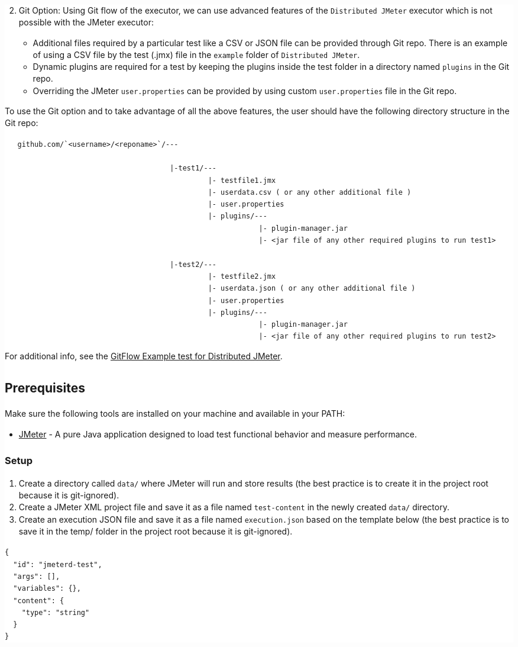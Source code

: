 2. Git Option: 
   Using Git flow of the executor, we can use advanced features of the `Distributed JMeter` executor which is not possible with the JMeter executor:

    - Additional files required by a particular test like a CSV or JSON file can be provided through Git repo. There is an example of using a CSV file by the test (.jmx) file in the `example` folder of `Distributed JMeter`.
    - Dynamic plugins are required for a test by keeping the plugins inside the test folder in a directory named `plugins` in the Git repo.
    - Overriding the JMeter `user.properties` can be provided by using custom `user.properties` file in the Git repo.

To use the Git option and to take advantage of all the above features, the user should have the following directory structure in the Git repo:

```
   github.com/`<username>/<reponame>`/---

                                       |-test1/---
                                                |- testfile1.jmx
                                                |- userdata.csv ( or any other additional file )
                                                |- user.properties
                                                |- plugins/---
                                                            |- plugin-manager.jar
                                                            |- <jar file of any other required plugins to run test1>

                                       |-test2/---
                                                |- testfile2.jmx
                                                |- userdata.json ( or any other additional file )
                                                |- user.properties
                                                |- plugins/---
                                                            |- plugin-manager.jar
                                                            |- <jar file of any other required plugins to run test2>
 ```                                                          
                                                
For additional info, see the [GitFlow Example test for Distributed JMeter](https://github.com/kubeshop/testkube/blob/develop/contrib/executor/jmeterd/examples/gitflow/README.md).

## Prerequisites

Make sure the following tools are installed on your machine and available in your PATH:

- [JMeter](https://jmeter.apache.org/download_jmeter.cgi) - A pure Java application designed to load test functional behavior and measure performance.

### Setup

1. Create a directory called `data/` where JMeter will run and store results (the best practice is to create it in the project root because it is git-ignored).
2. Create a JMeter XML project file and save it as a file named `test-content` in the newly created `data/` directory.
3. Create an execution JSON file and save it as a file named `execution.json` based on the template below (the best practice is to save it in the temp/ folder in the project root because it is git-ignored).
```
{
  "id": "jmeterd-test",
  "args": [],
  "variables": {},
  "content": {
    "type": "string"
  }
}
```